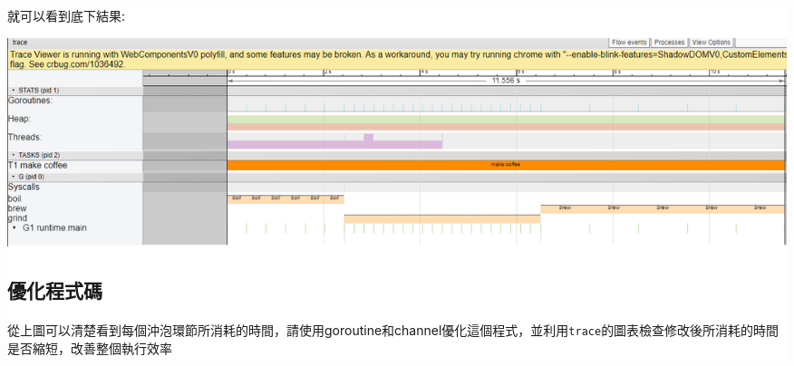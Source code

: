 就可以看到底下結果:

![make coffee tasks](./images/trace8.png)

## 優化程式碼
從上圖可以清楚看到每個沖泡環節所消耗的時間，請使用goroutine和channel優化這個程式，並利用`trace`的圖表檢查修改後所消耗的時間是否縮短，改善整個執行效率

